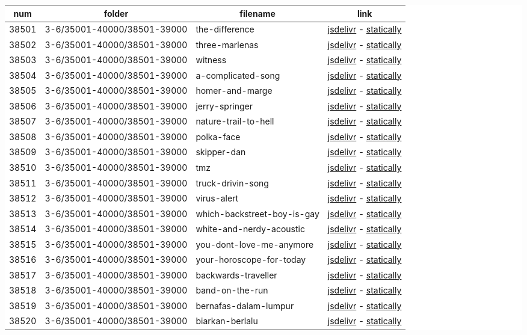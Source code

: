 |  num  | folder | filename | link |
|-------|--------|----------|------|
|38501|3-6/35001-40000/38501-39000|the-difference|[jsdelivr](https://cdn.jsdelivr.net/gh/dbchord/webp-c-1280x720_3-6/35001-40000/38501-39000/the-difference.webp) - [statically](https://cdn.statically.io/gh/dbchord/webp-c-1280x720_3-6/img/35001-40000/38501-39000/the-difference.webp)|
|38502|3-6/35001-40000/38501-39000|three-marlenas|[jsdelivr](https://cdn.jsdelivr.net/gh/dbchord/webp-c-1280x720_3-6/35001-40000/38501-39000/three-marlenas.webp) - [statically](https://cdn.statically.io/gh/dbchord/webp-c-1280x720_3-6/img/35001-40000/38501-39000/three-marlenas.webp)|
|38503|3-6/35001-40000/38501-39000|witness|[jsdelivr](https://cdn.jsdelivr.net/gh/dbchord/webp-c-1280x720_3-6/35001-40000/38501-39000/witness.webp) - [statically](https://cdn.statically.io/gh/dbchord/webp-c-1280x720_3-6/img/35001-40000/38501-39000/witness.webp)|
|38504|3-6/35001-40000/38501-39000|a-complicated-song|[jsdelivr](https://cdn.jsdelivr.net/gh/dbchord/webp-c-1280x720_3-6/35001-40000/38501-39000/a-complicated-song.webp) - [statically](https://cdn.statically.io/gh/dbchord/webp-c-1280x720_3-6/img/35001-40000/38501-39000/a-complicated-song.webp)|
|38505|3-6/35001-40000/38501-39000|homer-and-marge|[jsdelivr](https://cdn.jsdelivr.net/gh/dbchord/webp-c-1280x720_3-6/35001-40000/38501-39000/homer-and-marge.webp) - [statically](https://cdn.statically.io/gh/dbchord/webp-c-1280x720_3-6/img/35001-40000/38501-39000/homer-and-marge.webp)|
|38506|3-6/35001-40000/38501-39000|jerry-springer|[jsdelivr](https://cdn.jsdelivr.net/gh/dbchord/webp-c-1280x720_3-6/35001-40000/38501-39000/jerry-springer.webp) - [statically](https://cdn.statically.io/gh/dbchord/webp-c-1280x720_3-6/img/35001-40000/38501-39000/jerry-springer.webp)|
|38507|3-6/35001-40000/38501-39000|nature-trail-to-hell|[jsdelivr](https://cdn.jsdelivr.net/gh/dbchord/webp-c-1280x720_3-6/35001-40000/38501-39000/nature-trail-to-hell.webp) - [statically](https://cdn.statically.io/gh/dbchord/webp-c-1280x720_3-6/img/35001-40000/38501-39000/nature-trail-to-hell.webp)|
|38508|3-6/35001-40000/38501-39000|polka-face|[jsdelivr](https://cdn.jsdelivr.net/gh/dbchord/webp-c-1280x720_3-6/35001-40000/38501-39000/polka-face.webp) - [statically](https://cdn.statically.io/gh/dbchord/webp-c-1280x720_3-6/img/35001-40000/38501-39000/polka-face.webp)|
|38509|3-6/35001-40000/38501-39000|skipper-dan|[jsdelivr](https://cdn.jsdelivr.net/gh/dbchord/webp-c-1280x720_3-6/35001-40000/38501-39000/skipper-dan.webp) - [statically](https://cdn.statically.io/gh/dbchord/webp-c-1280x720_3-6/img/35001-40000/38501-39000/skipper-dan.webp)|
|38510|3-6/35001-40000/38501-39000|tmz|[jsdelivr](https://cdn.jsdelivr.net/gh/dbchord/webp-c-1280x720_3-6/35001-40000/38501-39000/tmz.webp) - [statically](https://cdn.statically.io/gh/dbchord/webp-c-1280x720_3-6/img/35001-40000/38501-39000/tmz.webp)|
|38511|3-6/35001-40000/38501-39000|truck-drivin-song|[jsdelivr](https://cdn.jsdelivr.net/gh/dbchord/webp-c-1280x720_3-6/35001-40000/38501-39000/truck-drivin-song.webp) - [statically](https://cdn.statically.io/gh/dbchord/webp-c-1280x720_3-6/img/35001-40000/38501-39000/truck-drivin-song.webp)|
|38512|3-6/35001-40000/38501-39000|virus-alert|[jsdelivr](https://cdn.jsdelivr.net/gh/dbchord/webp-c-1280x720_3-6/35001-40000/38501-39000/virus-alert.webp) - [statically](https://cdn.statically.io/gh/dbchord/webp-c-1280x720_3-6/img/35001-40000/38501-39000/virus-alert.webp)|
|38513|3-6/35001-40000/38501-39000|which-backstreet-boy-is-gay|[jsdelivr](https://cdn.jsdelivr.net/gh/dbchord/webp-c-1280x720_3-6/35001-40000/38501-39000/which-backstreet-boy-is-gay.webp) - [statically](https://cdn.statically.io/gh/dbchord/webp-c-1280x720_3-6/img/35001-40000/38501-39000/which-backstreet-boy-is-gay.webp)|
|38514|3-6/35001-40000/38501-39000|white-and-nerdy-acoustic|[jsdelivr](https://cdn.jsdelivr.net/gh/dbchord/webp-c-1280x720_3-6/35001-40000/38501-39000/white-and-nerdy-acoustic.webp) - [statically](https://cdn.statically.io/gh/dbchord/webp-c-1280x720_3-6/img/35001-40000/38501-39000/white-and-nerdy-acoustic.webp)|
|38515|3-6/35001-40000/38501-39000|you-dont-love-me-anymore|[jsdelivr](https://cdn.jsdelivr.net/gh/dbchord/webp-c-1280x720_3-6/35001-40000/38501-39000/you-dont-love-me-anymore.webp) - [statically](https://cdn.statically.io/gh/dbchord/webp-c-1280x720_3-6/img/35001-40000/38501-39000/you-dont-love-me-anymore.webp)|
|38516|3-6/35001-40000/38501-39000|your-horoscope-for-today|[jsdelivr](https://cdn.jsdelivr.net/gh/dbchord/webp-c-1280x720_3-6/35001-40000/38501-39000/your-horoscope-for-today.webp) - [statically](https://cdn.statically.io/gh/dbchord/webp-c-1280x720_3-6/img/35001-40000/38501-39000/your-horoscope-for-today.webp)|
|38517|3-6/35001-40000/38501-39000|backwards-traveller|[jsdelivr](https://cdn.jsdelivr.net/gh/dbchord/webp-c-1280x720_3-6/35001-40000/38501-39000/backwards-traveller.webp) - [statically](https://cdn.statically.io/gh/dbchord/webp-c-1280x720_3-6/img/35001-40000/38501-39000/backwards-traveller.webp)|
|38518|3-6/35001-40000/38501-39000|band-on-the-run|[jsdelivr](https://cdn.jsdelivr.net/gh/dbchord/webp-c-1280x720_3-6/35001-40000/38501-39000/band-on-the-run.webp) - [statically](https://cdn.statically.io/gh/dbchord/webp-c-1280x720_3-6/img/35001-40000/38501-39000/band-on-the-run.webp)|
|38519|3-6/35001-40000/38501-39000|bernafas-dalam-lumpur|[jsdelivr](https://cdn.jsdelivr.net/gh/dbchord/webp-c-1280x720_3-6/35001-40000/38501-39000/bernafas-dalam-lumpur.webp) - [statically](https://cdn.statically.io/gh/dbchord/webp-c-1280x720_3-6/img/35001-40000/38501-39000/bernafas-dalam-lumpur.webp)|
|38520|3-6/35001-40000/38501-39000|biarkan-berlalu|[jsdelivr](https://cdn.jsdelivr.net/gh/dbchord/webp-c-1280x720_3-6/35001-40000/38501-39000/biarkan-berlalu.webp) - [statically](https://cdn.statically.io/gh/dbchord/webp-c-1280x720_3-6/img/35001-40000/38501-39000/biarkan-berlalu.webp)|